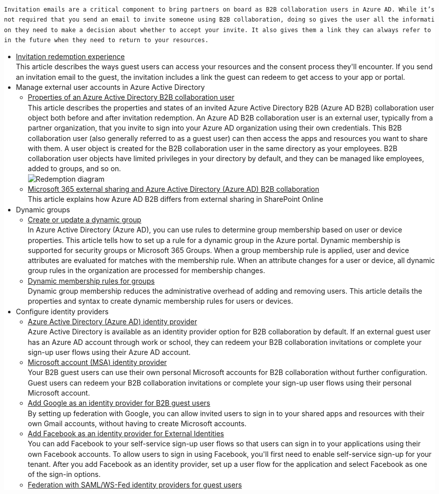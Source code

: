     Invitation emails are a critical component to bring partners on board as B2B collaboration users in Azure AD. While it’s not required that you send an email to invite someone using B2B collaboration, doing so gives the user all the information they need to make a decision about whether to accept your invite. It also gives them a link they can always refer to in the future when they need to return to your resources.
  - [Invitation redemption experience](https://docs.microsoft.com/en-us/azure/active-directory/external-identities/redemption-experience)  
    This article describes the ways guest users can access your resources and the consent process they'll encounter. If you send an invitation email to the guest, the invitation includes a link the guest can redeem to get access to your app or portal.
- Manage external user accounts in Azure Active Directory
  - [Properties of an Azure Active Directory B2B collaboration user](https://docs.microsoft.com/en-us/azure/active-directory/external-identities/user-properties)  
    This article describes the properties and states of an invited Azure Active Directory B2B (Azure AD B2B) collaboration user object both before and after invitation redemption. An Azure AD B2B collaboration user is an external user, typically from a partner organization, that you invite to sign into your Azure AD organization using their own credentials. This B2B collaboration user (also generally referred to as a guest user) can then access the apps and resources you want to share with them. A user object is created for the B2B collaboration user in the same directory as your employees. B2B collaboration user objects have limited privileges in your directory by default, and they can be managed like employees, added to groups, and so on.  
    ![Redemption diagram](/images/redemption-diagram.png)
  - [Microsoft 365 external sharing and Azure Active Directory (Azure AD) B2B collaboration](https://docs.microsoft.com/en-us/azure/active-directory/external-identities/o365-external-user)  
    This article explains how Azure AD B2B differs from external sharing in SharePoint Online
- Dynamic groups
  - [Create or update a dynamic group](https://docs.microsoft.com/en-us/azure/active-directory/enterprise-users/groups-create-rule)  
    In Azure Active Directory (Azure AD), you can use rules to determine group membership based on user or device properties. This article tells how to set up a rule for a dynamic group in the Azure portal. Dynamic membership is supported for security groups or Microsoft 365 Groups. When a group membership rule is applied, user and device attributes are evaluated for matches with the membership rule. When an attribute changes for a user or device, all dynamic group rules in the organization are processed for membership changes.
  - [Dynamic membership rules for groups](https://docs.microsoft.com/en-us/azure/active-directory/enterprise-users/groups-dynamic-membership)  
    Dynamic group membership reduces the administrative overhead of adding and removing users. This article details the properties and syntax to create dynamic membership rules for users or devices.
- Configure identity providers
  - [Azure Active Directory (Azure AD) identity provider](https://docs.microsoft.com/en-us/azure/active-directory/external-identities/azure-ad-account)  
    Azure Active Directory is available as an identity provider option for B2B collaboration by default. If an external guest user has an Azure AD account through work or school, they can redeem your B2B collaboration invitations or complete your sign-up user flows using their Azure AD account.
  - [Microsoft account (MSA) identity provider](https://docs.microsoft.com/en-us/azure/active-directory/external-identities/microsoft-account)  
    Your B2B guest users can use their own personal Microsoft accounts for B2B collaboration without further configuration. Guest users can redeem your B2B collaboration invitations or complete your sign-up user flows using their personal Microsoft account.
  - [Add Google as an identity provider for B2B guest users](https://docs.microsoft.com/en-us/azure/active-directory/external-identities/google-federation)  
    By setting up federation with Google, you can allow invited users to sign in to your shared apps and resources with their own Gmail accounts, without having to create Microsoft accounts.
  - [Add Facebook as an identity provider for External Identities](https://docs.microsoft.com/en-us/azure/active-directory/external-identities/facebook-federation)  
    You can add Facebook to your self-service sign-up user flows so that users can sign in to your applications using their own Facebook accounts. To allow users to sign in using Facebook, you'll first need to enable self-service sign-up for your tenant. After you add Facebook as an identity provider, set up a user flow for the application and select Facebook as one of the sign-in options.
  - [Federation with SAML/WS-Fed identity providers for guest users](https://docs.microsoft.com/en-us/azure/active-directory/external-identities/direct-federation)  